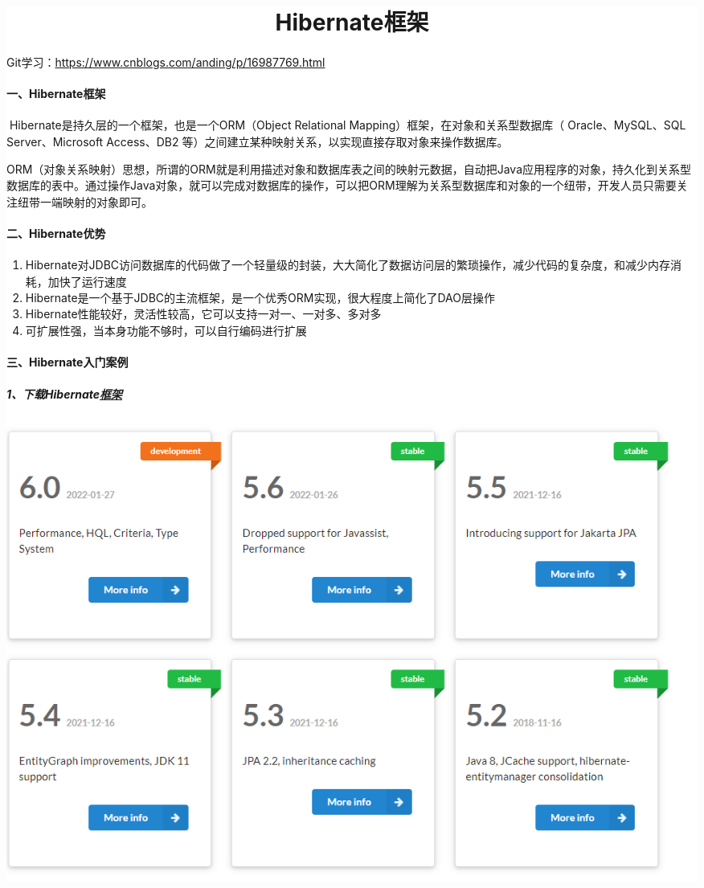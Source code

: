<h1 align="center">Hibernate框架</h1>

Git学习：https://www.cnblogs.com/anding/p/16987769.html

#### 一、Hibernate框架

​	Hibernate是持久层的一个框架，也是一个ORM（Object Relational Mapping）框架，在对象和关系型数据库（ Oracle、MySQL、SQL Server、Microsoft Access、DB2 等）之间建立某种映射关系，以实现直接存取对象来操作数据库。

​	ORM（对象关系映射）思想，所谓的ORM就是利用描述对象和数据库表之间的映射元数据，自动把Java应用程序的对象，持久化到关系型数据库的表中。通过操作Java对象，就可以完成对数据库的操作，可以把ORM理解为关系型数据库和对象的一个纽带，开发人员只需要关注纽带一端映射的对象即可。

#### 二、Hibernate优势

1. Hibernate对JDBC访问数据库的代码做了一个轻量级的封装，大大简化了数据访问层的繁琐操作，减少代码的复杂度，和减少内存消耗，加快了运行速度
2. Hibernate是一个基于JDBC的主流框架，是一个优秀ORM实现，很大程度上简化了DAO层操作
3. Hibernate性能较好，灵活性较高，它可以支持一对一、一对多、多对多
4. 可扩展性强，当本身功能不够时，可以自行编码进行扩展

#### 三、Hibernate入门案例

##### 1、下载Hibernate[框架](https://hibernate.org/orm/releases/)

![image-20220228083333227](/TyporaPic/image-20220228083333227.png)
